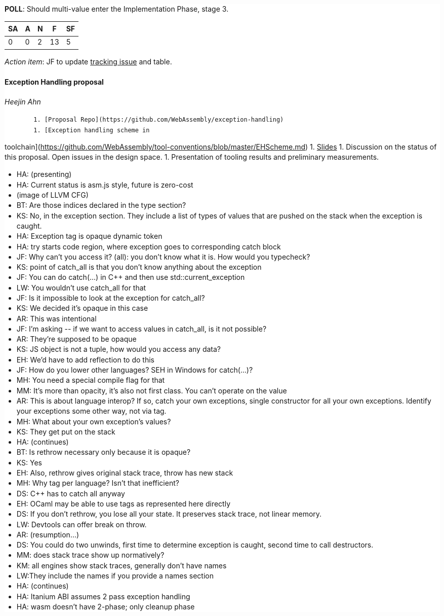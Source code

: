**POLL**: Should multi-value enter the Implementation Phase, stage 3.

SA | A | N | F | SF
|----|---|---|---|----|
0 | 0 | 2 | 13 | 5

*Action item*: JF to update [tracking issue](https://github.com/WebAssembly/design/issues/1146) and table.


#### Exception Handling proposal

*Heejin Ahn*

            1. [Proposal Repo](https://github.com/WebAssembly/exception-handling)
            1. [Exception handling scheme in
toolchain](https://github.com/WebAssembly/tool-conventions/blob/master/EHScheme.md)
            1. [Slides](https://docs.google.com/a/chromium.org/presentation/d/1Q3jfBS35LVAUZcDo68q0-YKrB8b_UpsxuNgeZvimF0s/edit?usp=sharing)
            1. Discussion on the status of this proposal. Open issues in the design space.
            1. Presentation of tooling results and preliminary measurements.

* HA: (presenting)
* HA: Current status is asm.js style, future is zero-cost
* (image of LLVM CFG)
* BT: Are those indices declared in the type section?
* KS: No, in the exception section. They include a list of types of values that are pushed on the stack when the exception is caught.
* HA: Exception tag is opaque dynamic token
* HA: try starts code region, where exception goes to corresponding catch block
* JF: Why can’t you access it?
(all): you don’t know what it is. How would you typecheck?
* KS: point of catch_all is that you don’t know anything about the exception
* JF: You can do catch(...) in C++ and then use std::current_exception
* LW: You wouldn’t use catch_all for that
* JF: Is it impossible to look at the exception for catch_all?
* KS: We decided it’s opaque in this case
* AR: This was intentional
* JF: I’m asking -- if we want to access values in catch_all, is it not possible?
* AR: They’re supposed to be opaque
* KS: JS object is not a tuple, how would you access any data?
* EH: We’d have to add reflection to do this
* JF: How do you lower other languages? SEH in Windows for catch(...)?
* MH: You need a special compile flag for that
* MM: It’s more than opacity, it’s also not first class. You can’t operate on the value
* AR: This is about language interop? If so, catch your own exceptions, single constructor for all your own exceptions. Identify your exceptions some other way, not via tag.
* MH: What about your own exception’s values?
* KS: They get put on the stack
* HA: (continues)
* BT: Is rethrow necessary only because it is opaque?
* KS: Yes
* EH: Also, rethrow gives original stack trace, throw has new stack
* MH: Why tag per language? Isn’t that inefficient?
* DS: C++ has to catch all anyway
* EH: OCaml may be able to use tags as represented here directly
* DS: If you don’t rethrow, you lose all your state. It preserves stack trace, not linear memory.
* LW: Devtools can offer break on throw.
* AR: (resumption…)
* DS: You could do two unwinds, first time to determine exception is caught, second time to call destructors.
* MM: does stack trace show up normatively?
* KM: all engines show stack traces, generally don’t have names
* LW:They include the names if you provide a names section
* HA: (continues)
* HA: Itanium ABI assumes 2 pass exception handling
* HA: wasm doesn’t have 2-phase; only cleanup phase
